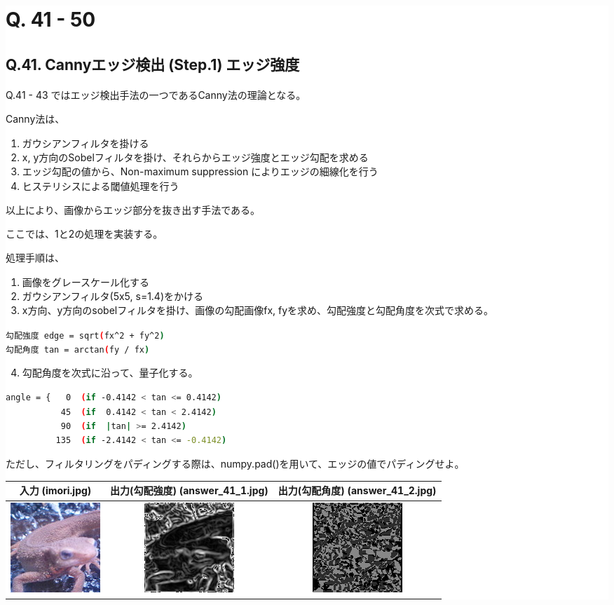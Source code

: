 # Q. 41 - 50

## Q.41. **Cannyエッジ検出** (Step.1) エッジ強度

Q.41 - 43 ではエッジ検出手法の一つであるCanny法の理論となる。

Canny法は、
1. ガウシアンフィルタを掛ける
2. x, y方向のSobelフィルタを掛け、それらからエッジ強度とエッジ勾配を求める
3. エッジ勾配の値から、Non-maximum suppression によりエッジの細線化を行う
4. ヒステリシスによる閾値処理を行う

以上により、画像からエッジ部分を抜き出す手法である。

ここでは、1と2の処理を実装する。

処理手順は、
1. 画像をグレースケール化する
2. ガウシアンフィルタ(5x5, s=1.4)をかける
3. x方向、y方向のsobelフィルタを掛け、画像の勾配画像fx, fyを求め、勾配強度と勾配角度を次式で求める。

```bash
勾配強度 edge = sqrt(fx^2 + fy^2)
勾配角度 tan = arctan(fy / fx)
```

4. 勾配角度を次式に沿って、量子化する。

```bash
angle = {   0  (if -0.4142 < tan <= 0.4142)
           45  (if  0.4142 < tan < 2.4142)
           90  (if  |tan| >= 2.4142)
          135  (if -2.4142 < tan <= -0.4142)
```

ただし、フィルタリングをパディングする際は、numpy.pad()を用いて、エッジの値でパディングせよ。

|入力 (imori.jpg) |出力(勾配強度) (answer_41_1.jpg)|出力(勾配角度) (answer_41_2.jpg)|
|:---:|:---:|:---:|
|![](imori.jpg)|![](answer_41_1.jpg)|![](answer_41_2.jpg)|

